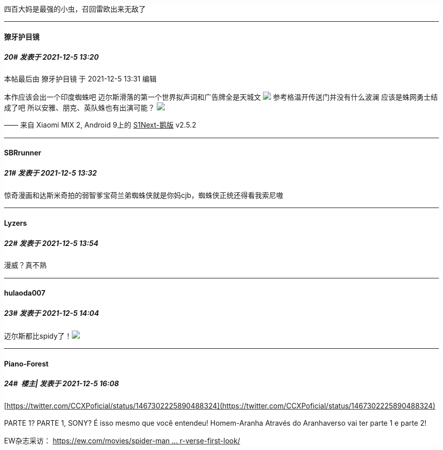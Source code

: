 四百大妈是最强的小虫，召回雷欧出来无敌了

*****

####  獠牙护目镜  
##### 20#       发表于 2021-12-5 13:20

 本帖最后由 獠牙护目镜 于 2021-12-5 13:31 编辑 

本作应该会出一个印度蜘蛛吧
迈尔斯滑落的第一个世界拟声词和广告牌全是天城文
<img src="https://p.sda1.dev/3/0f8b9774102e34c245bc67d1479d4066/IMG_CMP_231368109.jpeg" referrerpolicy="no-referrer">
参考格温开传送门并没有什么波澜
应该是蛛网勇士结成了吧
所以安雅、朋克、英队蛛也有出演可能？
<img src="https://p.sda1.dev/3/a7d0fc0a0c4896a7aefd33f37630ccbe/IMG_CMP_56375663.jpeg" referrerpolicy="no-referrer">

—— 来自 Xiaomi MIX 2, Android 9上的 [S1Next-鹅版](https://github.com/ykrank/S1-Next/releases) v2.5.2

*****

####  SBRrunner  
##### 21#       发表于 2021-12-5 13:32

惊奇漫画和达斯米奇拍的弱智爹宝荷兰弟蜘蛛侠就是你妈cjb，蜘蛛侠正统还得看我索尼嗷

*****

####  Lyzers  
##### 22#       发表于 2021-12-5 13:54

漫威？真不熟

*****

####  hulaoda007  
##### 23#       发表于 2021-12-5 14:04

迈尔斯都比spidy了！<img src="https://static.saraba1st.com/image/smiley/face2017/032.png" referrerpolicy="no-referrer">

*****

####  Piano-Forest  
##### 24#         楼主| 发表于 2021-12-5 16:08

[https://twitter.com/CCXPoficial/status/1467302225890488324](https://twitter.com/CCXPoficial/status/1467302225890488324)

PARTE 1? PARTE 1, SONY? É isso mesmo que você entendeu! Homem-Aranha Através do Aranhaverso vai ter parte 1 e parte 2! 

EW杂志采访：
[https://ew.com/movies/spider-man ... r-verse-first-look/](https://ew.com/movies/spider-man-across-the-spider-verse-first-look/)
